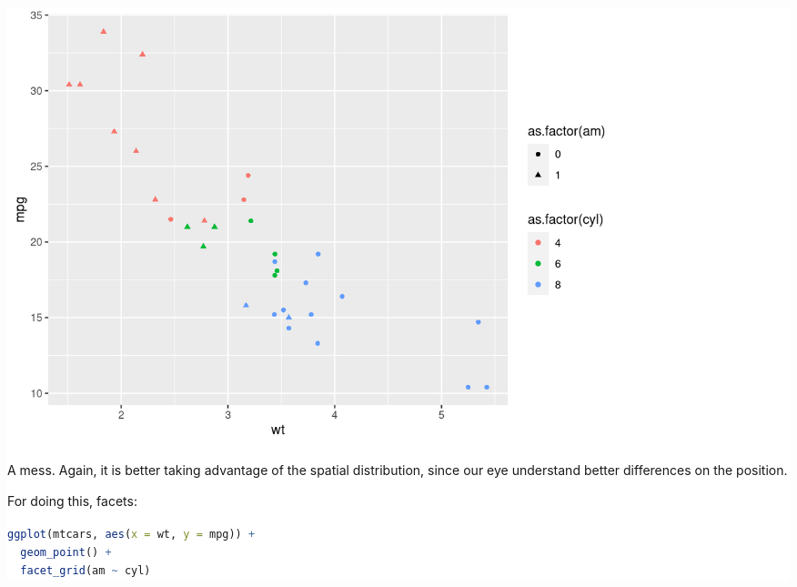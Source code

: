 <img src="04-ggplot2_files/figure-html/unnamed-chunk-97-1.png" width="672" />

A mess. Again, it is better taking advantage of the spatial distribution, since our eye understand better differences on the position. 

For doing this, facets:


```r
ggplot(mtcars, aes(x = wt, y = mpg)) +
  geom_point() + 
  facet_grid(am ~ cyl)
```
